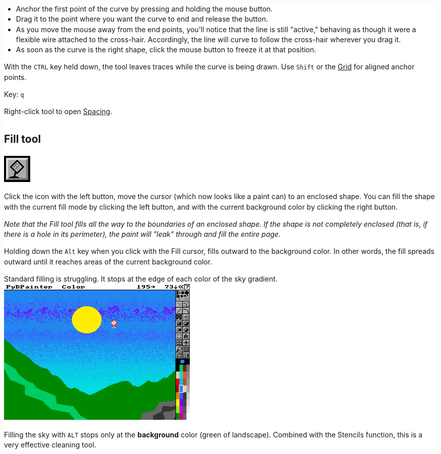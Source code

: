 - Anchor the first point of the curve by pressing and holding the mouse button.
- Drag it to the point where you want the curve to end and release the button.
- As you move the mouse away from the end points, you'll notice
that the line is still "active," behaving as though it were a flexible wire
attached to the cross-hair. Accordingly, the line will curve to follow the
cross-hair wherever you drag it.
- As soon as the curve is the right shape, click the mouse button to
freeze it at that position.

With the `CTRL` key held down, the tool leaves traces while the curve is being
drawn. Use `Shift` or the [Grid](#grid) for aligned anchor points.

Key: `q`

Right-click tool to open [Spacing](spacing.md).

## Fill tool

![](t-fill.png)

Click the icon with the left button, move the cursor (which now looks like a
paint can) to an enclosed shape.  You can fill the shape with the current fill
mode by clicking the left button, and with the current background color by
clicking the right button.

*Note that the Fill tool fills all the way to the boundaries of an enclosed
shape. If the shape is not completely enclosed (that is, if there is a hole in
its perimeter), the paint will "leak" through and fill the entire page.*

Holding down the `Alt` key when you click with the Fill cursor, fills outward to the background color. In other words, the fill spreads
outward until it reaches areas of the current background color.

Standard filling is struggling. It stops at the edge of each color of the sky gradient.
![](standard-fill-sky.png)

Filling the sky with `ALT` stops only at the **background** color (green of landscape). Combined with the Stencils function, this is a very effective cleaning tool.
